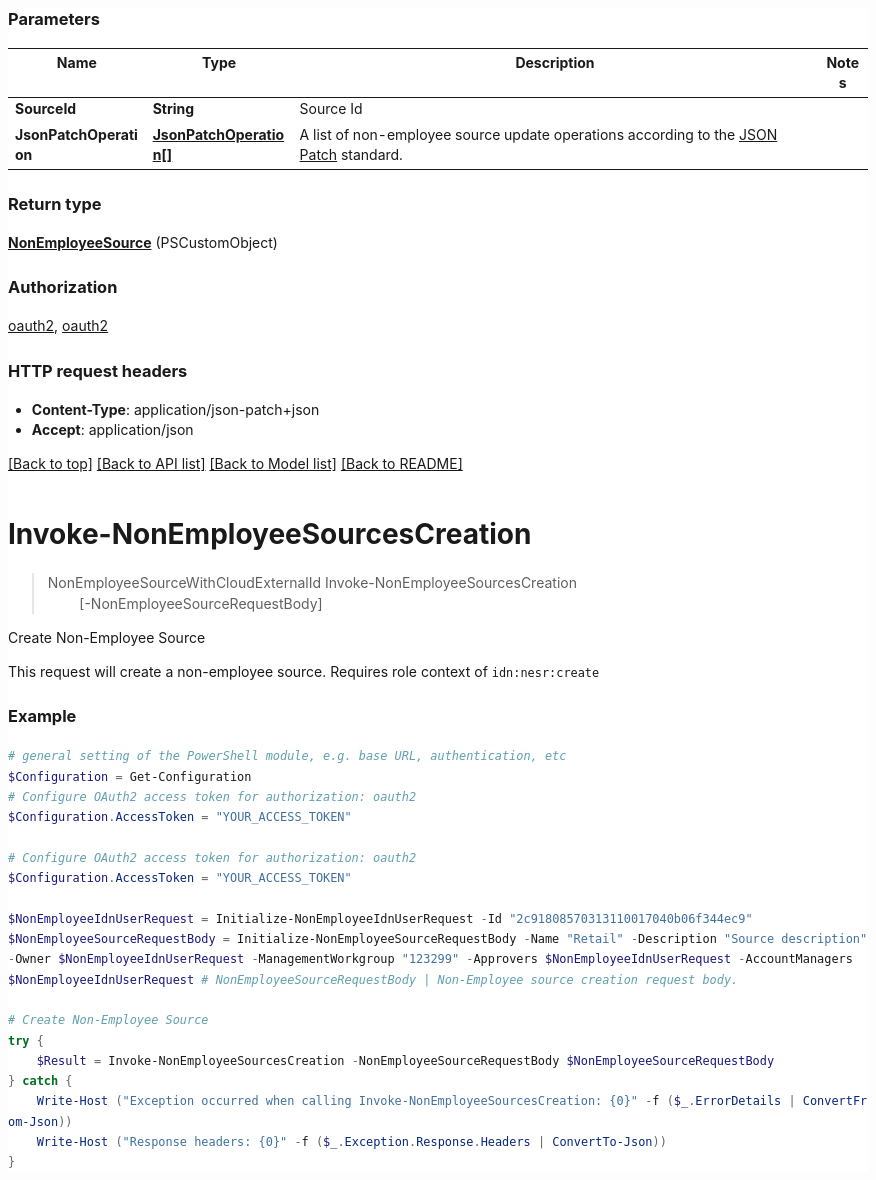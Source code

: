 ### Parameters

Name | Type | Description  | Notes
------------- | ------------- | ------------- | -------------
 **SourceId** | **String**| Source Id | 
 **JsonPatchOperation** | [**JsonPatchOperation[]**](JsonPatchOperation.md)| A list of non-employee source update operations according to the [JSON Patch](https://tools.ietf.org/html/rfc6902) standard. | 

### Return type

[**NonEmployeeSource**](NonEmployeeSource.md) (PSCustomObject)

### Authorization

[oauth2](../README.md#oauth2), [oauth2](../README.md#oauth2)

### HTTP request headers

 - **Content-Type**: application/json-patch+json
 - **Accept**: application/json

[[Back to top]](#) [[Back to API list]](../README.md#documentation-for-api-endpoints) [[Back to Model list]](../README.md#documentation-for-models) [[Back to README]](../README.md)

<a name="Invoke-NonEmployeeSourcesCreation"></a>
# **Invoke-NonEmployeeSourcesCreation**
> NonEmployeeSourceWithCloudExternalId Invoke-NonEmployeeSourcesCreation<br>
> &nbsp;&nbsp;&nbsp;&nbsp;&nbsp;&nbsp;&nbsp;&nbsp;[-NonEmployeeSourceRequestBody] <PSCustomObject><br>

Create Non-Employee Source

This request will create a non-employee source. Requires role context of `idn:nesr:create`

### Example
```powershell
# general setting of the PowerShell module, e.g. base URL, authentication, etc
$Configuration = Get-Configuration
# Configure OAuth2 access token for authorization: oauth2
$Configuration.AccessToken = "YOUR_ACCESS_TOKEN"

# Configure OAuth2 access token for authorization: oauth2
$Configuration.AccessToken = "YOUR_ACCESS_TOKEN"

$NonEmployeeIdnUserRequest = Initialize-NonEmployeeIdnUserRequest -Id "2c91808570313110017040b06f344ec9"
$NonEmployeeSourceRequestBody = Initialize-NonEmployeeSourceRequestBody -Name "Retail" -Description "Source description" -Owner $NonEmployeeIdnUserRequest -ManagementWorkgroup "123299" -Approvers $NonEmployeeIdnUserRequest -AccountManagers $NonEmployeeIdnUserRequest # NonEmployeeSourceRequestBody | Non-Employee source creation request body.

# Create Non-Employee Source
try {
    $Result = Invoke-NonEmployeeSourcesCreation -NonEmployeeSourceRequestBody $NonEmployeeSourceRequestBody
} catch {
    Write-Host ("Exception occurred when calling Invoke-NonEmployeeSourcesCreation: {0}" -f ($_.ErrorDetails | ConvertFrom-Json))
    Write-Host ("Response headers: {0}" -f ($_.Exception.Response.Headers | ConvertTo-Json))
}
```
